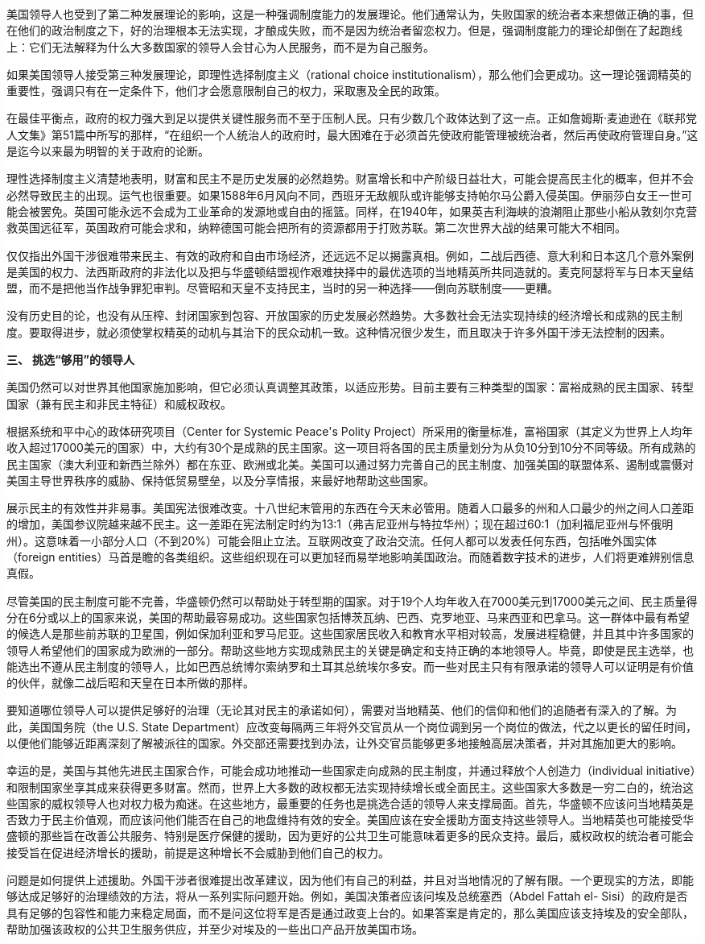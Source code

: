 美国领导人也受到了第二种发展理论的影响，这是一种强调制度能力的发展理论。他们通常认为，失败国家的统治者本来想做正确的事，但在他们的政治制度之下，好的治理根本无法实现，才酿成失败，而不是因为统治者留恋权力。但是，强调制度能力的理论却倒在了起跑线上：它们无法解释为什么大多数国家的领导人会甘心为人民服务，而不是为自己服务。

如果美国领导人接受第三种发展理论，即理性选择制度主义（rational choice
institutionalism），那么他们会更成功。这一理论强调精英的重要性，强调只有在一定条件下，他们才会愿意限制自己的权力，采取惠及全民的政策。

在最佳平衡点，政府的权力强大到足以提供关键性服务而不至于压制人民。只有少数几个政体达到了这一点。正如詹姆斯·麦迪逊在《联邦党人文集》第51篇中所写的那样，“在组织一个人统治人的政府时，最大困难在于必须首先使政府能管理被统治者，然后再使政府管理自身。”这是迄今以来最为明智的关于政府的论断。

理性选择制度主义清楚地表明，财富和民主不是历史发展的必然趋势。财富增长和中产阶级日益壮大，可能会提高民主化的概率，但并不会必然导致民主的出现。运气也很重要。如果1588年6月风向不同，西班牙无敌舰队或许能够支持帕尔马公爵入侵英国。伊丽莎白女王一世可能会被罢免。英国可能永远不会成为工业革命的发源地或自由的摇篮。同样，在1940年，如果英吉利海峡的浪潮阻止那些小船从敦刻尔克营救英国远征军，英国政府可能会求和，纳粹德国可能会把所有的资源都用于打败苏联。第二次世界大战的结果可能大不相同。

仅仅指出外国干涉很难带来民主、有效的政府和自由市场经济，还远远不足以揭露真相。例如，二战后西德、意大利和日本这几个意外案例是美国的权力、法西斯政府的非法化以及把与华盛顿结盟视作艰难抉择中的最优选项的当地精英所共同造就的。麦克阿瑟将军与日本天皇结盟，而不是把他当作战争罪犯审判。尽管昭和天皇不支持民主，当时的另一种选择——倒向苏联制度——更糟。

没有历史目的论，也没有从压榨、封闭国家到包容、开放国家的历史发展必然趋势。大多数社会无法实现持续的经济增长和成熟的民主制度。要取得进步，就必须使掌权精英的动机与其治下的民众动机一致。这种情况很少发生，而且取决于许多外国干涉无法控制的因素。

  

  
  

 **三、** **挑选“够用”的领导人**

  
  
  

美国仍然可以对世界其他国家施加影响，但它必须认真调整其政策，以适应形势。目前主要有三种类型的国家：富裕成熟的民主国家、转型国家（兼有民主和非民主特征）和威权政权。

根据系统和平中心的政体研究项目（Center for Systemic Peace's Polity
Project）所采用的衡量标准，富裕国家（其定义为世界上人均年收入超过17000美元的国家）中，大约有30个是成熟的民主国家。这一项目将各国的民主质量划分为从负10分到10分不同等级。所有成熟的民主国家（澳大利亚和新西兰除外）都在东亚、欧洲或北美。美国可以通过努力完善自己的民主制度、加强美国的联盟体系、遏制或震慑对美国主导世界秩序的威胁、保持低贸易壁垒，以及分享情报，来最好地帮助这些国家。

展示民主的有效性并非易事。美国宪法很难改变。十八世纪末管用的东西在今天未必管用。随着人口最多的州和人口最少的州之间人口差距的增加，美国参议院越来越不民主。这一差距在宪法制定时约为13:1（弗吉尼亚州与特拉华州）；现在超过60:1（加利福尼亚州与怀俄明州）。这意味着一小部分人口（不到20%）可能会阻止立法。互联网改变了政治交流。任何人都可以发表任何东西，包括唯外国实体（foreign
entities）马首是瞻的各类组织。这些组织现在可以更加轻而易举地影响美国政治。而随着数字技术的进步，人们将更难辨别信息真假。

尽管美国的民主制度可能不完善，华盛顿仍然可以帮助处于转型期的国家。对于19个人均年收入在7000美元到17000美元之间、民主质量得分在6分或以上的国家来说，美国的帮助最容易成功。这些国家包括博茨瓦纳、巴西、克罗地亚、马来西亚和巴拿马。这一群体中最有希望的候选人是那些前苏联的卫星国，例如保加利亚和罗马尼亚。这些国家居民收入和教育水平相对较高，发展进程稳健，并且其中许多国家的领导人希望他们的国家成为欧洲的一部分。帮助这些地方实现成熟民主的关键是确定和支持正确的本地领导人。毕竟，即使是民主选举，也能选出不遵从民主制度的领导人，比如巴西总统博尔索纳罗和土耳其总统埃尔多安。而一些对民主只有有限承诺的领导人可以证明是有价值的伙伴，就像二战后昭和天皇在日本所做的那样。

要知道哪位领导人可以提供足够好的治理（无论其对民主的承诺如何），需要对当地精英、他们的信仰和他们的追随者有深入的了解。为此，美国国务院（the U.S.
State
Department）应改变每隔两三年将外交官员从一个岗位调到另一个岗位的做法，代之以更长的留任时间，以便他们能够近距离深刻了解被派往的国家。外交部还需要找到办法，让外交官员能够更多地接触高层决策者，并对其施加更大的影响。

幸运的是，美国与其他先进民主国家合作，可能会成功地推动一些国家走向成熟的民主制度，并通过释放个人创造力（individual
initiative）和限制国家坐享其成来获得更多财富。然而，世界上大多数的政权都无法实现持续增长或全面民主。这些国家大多数是一穷二白的，统治这些国家的威权领导人也对权力极为痴迷。在这些地方，最重要的任务也是挑选合适的领导人来支撑局面。首先，华盛顿不应该问当地精英是否致力于民主价值观，而应该问他们能否在自己的地盘维持有效的安全。美国应该在安全援助方面支持这些领导人。当地精英也可能接受华盛顿的那些旨在改善公共服务、特别是医疗保健的援助，因为更好的公共卫生可能意味着更多的民众支持。最后，威权政权的统治者可能会接受旨在促进经济增长的援助，前提是这种增长不会威胁到他们自己的权力。

问题是如何提供上述援助。外国干涉者很难提出改革建议，因为他们有自己的利益，并且对当地情况的了解有限。一个更现实的方法，即能够达成足够好的治理绩效的方法，将从一系列实际问题开始。例如，美国决策者应该问埃及总统塞西（Abdel
Fattah el-
Sisi）的政府是否具有足够的包容性和能力来稳定局面，而不是问这位将军是否是通过政变上台的。如果答案是肯定的，那么美国应该支持埃及的安全部队，帮助加强该政权的公共卫生服务供应，并至少对埃及的一些出口产品开放美国市场。
